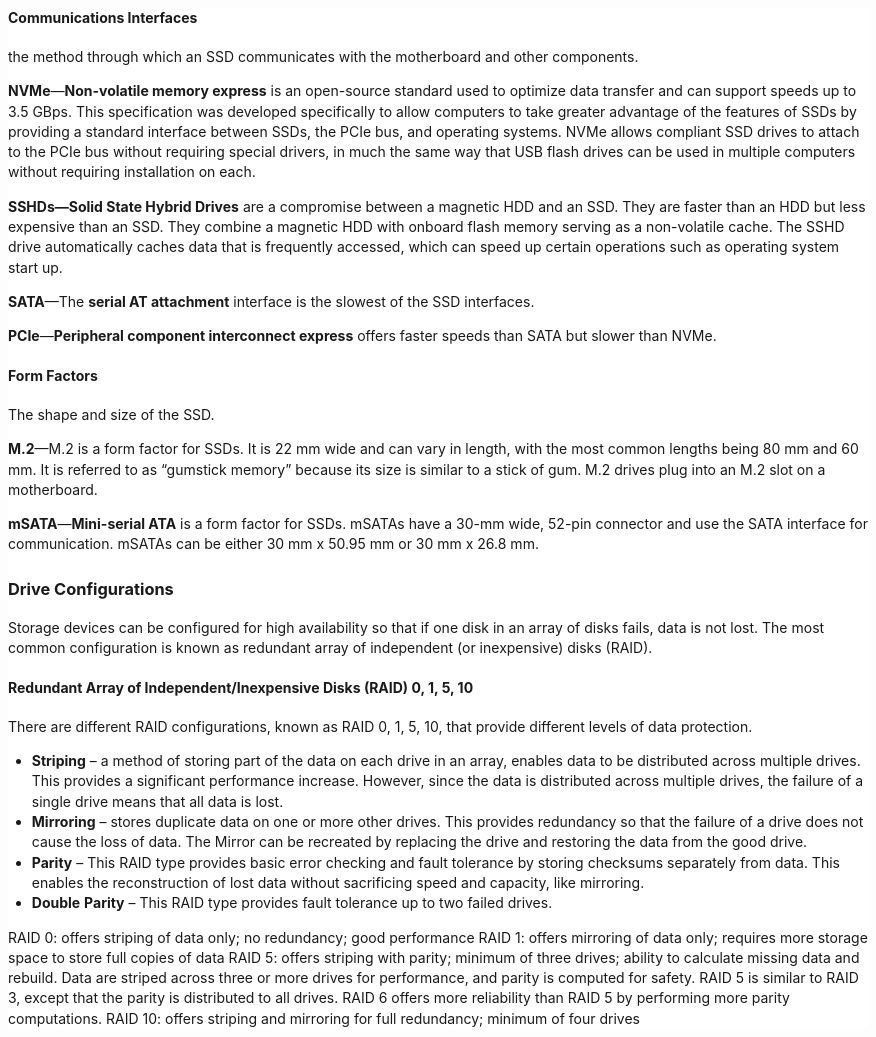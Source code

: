 #### Communications Interfaces
the method through which an SSD communicates with the motherboard and other components.

**NVMe**—**Non-volatile memory express** is an open-source standard used to optimize data transfer and can support speeds up to 3.5 GBps. This specification was developed specifically to allow computers to take greater advantage of the features of SSDs by providing a standard interface between SSDs, the PCIe bus, and operating systems. NVMe allows compliant SSD drives to attach to the PCIe bus without requiring special drivers, in much the same way that USB flash drives can be used in multiple computers without requiring installation on each.

**SSHDs—Solid State Hybrid Drives** are a compromise between a magnetic HDD and an SSD. They are faster than an HDD but less expensive than an SSD. They combine a magnetic HDD with onboard flash memory serving as a non-volatile cache. The SSHD drive automatically caches data that is frequently accessed, which can speed up certain operations such as operating system start up.

**SATA**—The **serial AT attachment** interface is the slowest of the SSD interfaces.

**PCIe**—**Peripheral component interconnect express** offers faster speeds than SATA but slower than NVMe.

#### Form Factors
The shape and size of the SSD.

**M.2**—M.2 is a form factor for SSDs. It is 22 mm wide and can vary in length, with the most common lengths being 80 mm and 60 mm. It is referred to as “gumstick memory” because its size is similar to a stick of gum. M.2 drives plug into an M.2 slot on a motherboard.

**mSATA**—**Mini-serial ATA** is a form factor for SSDs. mSATAs have a 30-mm wide, 52-pin connector and use the SATA interface for communication. mSATAs can be either 30 mm x 50.95 mm or 30 mm x 26.8 mm.

### Drive Configurations
Storage devices can be configured for high availability so that if one disk in an array of disks fails, data is not lost. The most common configuration is known as redundant array of independent (or inexpensive) disks (RAID).

#### Redundant Array of Independent/Inexpensive Disks (RAID) 0, 1, 5, 10
There are different RAID configurations, known as RAID 0, 1, 5, 10, that provide different levels of data protection. 
- **Striping** – a method of storing part of the data on each drive in an array, enables data to be distributed across multiple drives. This provides a significant performance increase. However, since the data is distributed across multiple drives, the failure of a single drive means that all data is lost. 
- **Mirroring** – stores duplicate data on one or more other drives. This provides redundancy so that the failure of a drive does not cause the loss of data. The Mirror can be recreated by replacing the drive and restoring the data from the good drive.
- **Parity** – This RAID type provides basic error checking and fault tolerance by storing checksums separately from data. This enables the reconstruction of lost data without sacrificing speed and capacity, like mirroring.
- **Double** **Parity** – This RAID type provides fault tolerance up to two failed drives.

RAID 0: offers striping of data only; no redundancy; good performance
RAID 1: offers mirroring of data only; requires more storage space to store full copies of data
RAID 5: offers striping with parity; minimum of three drives; ability to calculate missing data and rebuild. Data are striped across three or more drives for performance, and parity is computed for safety. RAID 5 is similar to RAID 3, except that the parity is distributed to all drives. RAID 6 offers more reliability than RAID 5 by performing more parity computations.
RAID 10: offers striping and mirroring for full redundancy; minimum of four drives
